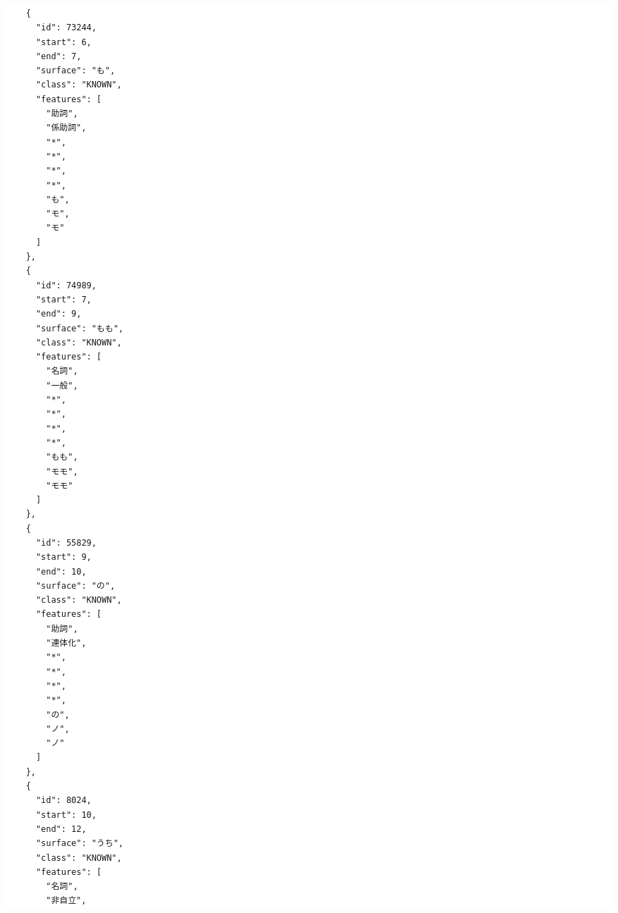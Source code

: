 ```
    {
      "id": 73244,
      "start": 6,
      "end": 7,
      "surface": "も",
      "class": "KNOWN",
      "features": [
        "助詞",
        "係助詞",
        "*",
        "*",
        "*",
        "*",
        "も",
        "モ",
        "モ"
      ]
    },
    {
      "id": 74989,
      "start": 7,
      "end": 9,
      "surface": "もも",
      "class": "KNOWN",
      "features": [
        "名詞",
        "一般",
        "*",
        "*",
        "*",
        "*",
        "もも",
        "モモ",
        "モモ"
      ]
    },
    {
      "id": 55829,
      "start": 9,
      "end": 10,
      "surface": "の",
      "class": "KNOWN",
      "features": [
        "助詞",
        "連体化",
        "*",
        "*",
        "*",
        "*",
        "の",
        "ノ",
        "ノ"
      ]
    },
    {
      "id": 8024,
      "start": 10,
      "end": 12,
      "surface": "うち",
      "class": "KNOWN",
      "features": [
        "名詞",
        "非自立",
```